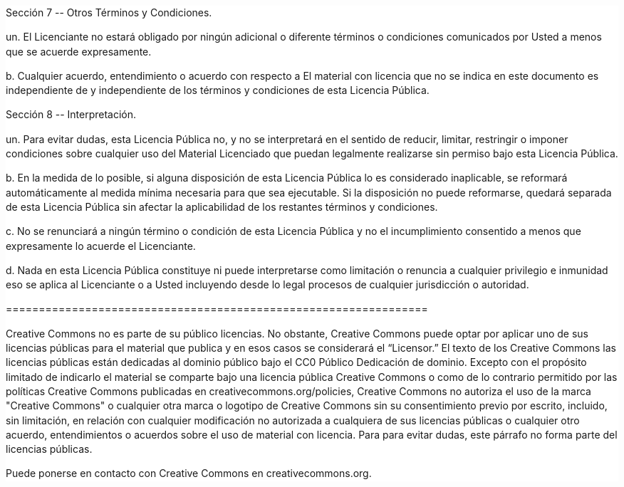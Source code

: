 
Sección 7 -- Otros Términos y Condiciones.

  un. El Licenciante no estará obligado por ningún adicional o diferente
     términos o condiciones comunicados por Usted a menos que se acuerde expresamente.

  b. Cualquier acuerdo, entendimiento o acuerdo con respecto a
     El material con licencia que no se indica en este documento es independiente de y
     independiente de los términos y condiciones de esta Licencia Pública.


Sección 8 -- Interpretación.

  un. Para evitar dudas, esta Licencia Pública no, y
     no se interpretará en el sentido de reducir, limitar, restringir o imponer
     condiciones sobre cualquier uso del Material Licenciado que puedan legalmente
     realizarse sin permiso bajo esta Licencia Pública.

  b. En la medida de lo posible, si alguna disposición de esta Licencia Pública lo es
     considerado inaplicable, se reformará automáticamente al
     medida mínima necesaria para que sea ejecutable. Si la disposición
     no puede reformarse, quedará separada de esta Licencia Pública
     sin afectar la aplicabilidad de los restantes términos y
     condiciones.

  c. No se renunciará a ningún término o condición de esta Licencia Pública y no
     el incumplimiento consentido a menos que expresamente lo acuerde el
     Licenciante.

  d. Nada en esta Licencia Pública constituye ni puede interpretarse
     como limitación o renuncia a cualquier privilegio e inmunidad
     eso se aplica al Licenciante o a Usted incluyendo desde lo legal
     procesos de cualquier jurisdicción o autoridad.

================================================================

Creative Commons no es parte de su público
licencias. No obstante, Creative Commons puede optar por aplicar uno de
sus licencias públicas para el material que publica y en esos casos
se considerará el “Licensor.” El texto de los Creative Commons
las licencias públicas están dedicadas al dominio público bajo el CC0 Público
Dedicación de dominio. Excepto con el propósito limitado de indicarlo
el material se comparte bajo una licencia pública Creative Commons o como
de lo contrario permitido por las políticas Creative Commons publicadas en
creativecommons.org/policies, Creative Commons no autoriza el
uso de la marca "Creative Commons" o cualquier otra marca o logotipo
de Creative Commons sin su consentimiento previo por escrito, incluido,
sin limitación, en relación con cualquier modificación no autorizada
a cualquiera de sus licencias públicas o cualquier otro acuerdo,
entendimientos o acuerdos sobre el uso de material con licencia. Para
para evitar dudas, este párrafo no forma parte del
licencias públicas.

Puede ponerse en contacto con Creative Commons en creativecommons.org.
